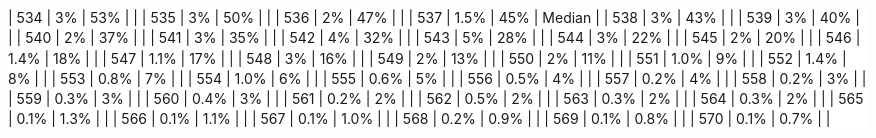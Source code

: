 | 534 | 3% | 53% |  |
| 535 | 3% | 50% |  |
| 536 | 2% | 47% |  |
| 537 | 1.5% | 45% | Median |
| 538 | 3% | 43% |  |
| 539 | 3% | 40% |  |
| 540 | 2% | 37% |  |
| 541 | 3% | 35% |  |
| 542 | 4% | 32% |  |
| 543 | 5% | 28% |  |
| 544 | 3% | 22% |  |
| 545 | 2% | 20% |  |
| 546 | 1.4% | 18% |  |
| 547 | 1.1% | 17% |  |
| 548 | 3% | 16% |  |
| 549 | 2% | 13% |  |
| 550 | 2% | 11% |  |
| 551 | 1.0% | 9% |  |
| 552 | 1.4% | 8% |  |
| 553 | 0.8% | 7% |  |
| 554 | 1.0% | 6% |  |
| 555 | 0.6% | 5% |  |
| 556 | 0.5% | 4% |  |
| 557 | 0.2% | 4% |  |
| 558 | 0.2% | 3% |  |
| 559 | 0.3% | 3% |  |
| 560 | 0.4% | 3% |  |
| 561 | 0.2% | 2% |  |
| 562 | 0.5% | 2% |  |
| 563 | 0.3% | 2% |  |
| 564 | 0.3% | 2% |  |
| 565 | 0.1% | 1.3% |  |
| 566 | 0.1% | 1.1% |  |
| 567 | 0.1% | 1.0% |  |
| 568 | 0.2% | 0.9% |  |
| 569 | 0.1% | 0.8% |  |
| 570 | 0.1% | 0.7% |  |